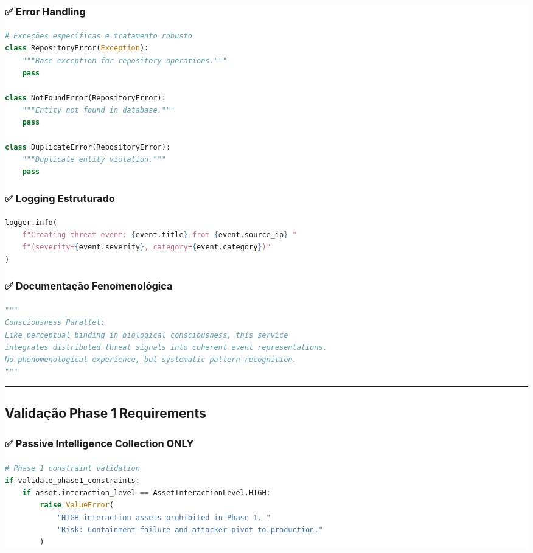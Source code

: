 ```python
```

### ✅ Error Handling
```python
# Exceções específicas e tratamento robusto
class RepositoryError(Exception):
    """Base exception for repository operations."""
    pass

class NotFoundError(RepositoryError):
    """Entity not found in database."""
    pass

class DuplicateError(RepositoryError):
    """Duplicate entity violation."""
    pass
```

### ✅ Logging Estruturado
```python
logger.info(
    f"Creating threat event: {event.title} from {event.source_ip} "
    f"(severity={event.severity}, category={event.category})"
)
```

### ✅ Documentação Fenomenológica
```python
"""
Consciousness Parallel:
Like perceptual binding in biological consciousness, this service
integrates distributed threat signals into coherent event representations.
No phenomenological experience, but systematic pattern recognition.
"""
```

---

## Validação Phase 1 Requirements

### ✅ Passive Intelligence Collection ONLY
```python
# Phase 1 constraint validation
if validate_phase1_constraints:
    if asset.interaction_level == AssetInteractionLevel.HIGH:
        raise ValueError(
            "HIGH interaction assets prohibited in Phase 1. "
            "Risk: Containment failure and attacker pivot to production."
        )
```
